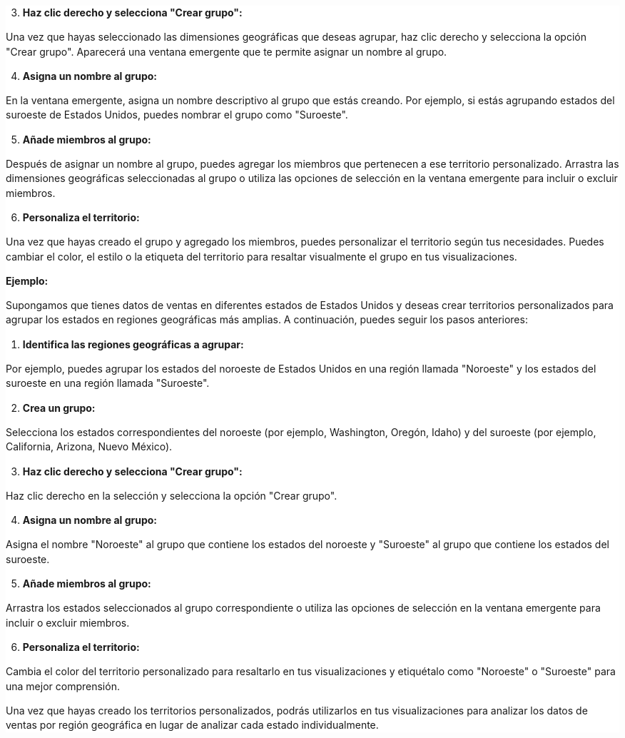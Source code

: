 3. **Haz clic derecho y selecciona "Crear grupo":**

Una vez que hayas seleccionado las dimensiones geográficas que deseas agrupar, haz clic derecho y selecciona la opción "Crear grupo". Aparecerá una ventana emergente que te permite asignar un nombre al grupo.

4. **Asigna un nombre al grupo:**

En la ventana emergente, asigna un nombre descriptivo al grupo que estás creando. Por ejemplo, si estás agrupando estados del suroeste de Estados Unidos, puedes nombrar el grupo como "Suroeste".

5. **Añade miembros al grupo:**

Después de asignar un nombre al grupo, puedes agregar los miembros que pertenecen a ese territorio personalizado. Arrastra las dimensiones geográficas seleccionadas al grupo o utiliza las opciones de selección en la ventana emergente para incluir o excluir miembros.

6. **Personaliza el territorio:**

Una vez que hayas creado el grupo y agregado los miembros, puedes personalizar el territorio según tus necesidades. Puedes cambiar el color, el estilo o la etiqueta del territorio para resaltar visualmente el grupo en tus visualizaciones.

**Ejemplo:**

Supongamos que tienes datos de ventas en diferentes estados de Estados Unidos y deseas crear territorios personalizados para agrupar los estados en regiones geográficas más amplias. A continuación, puedes seguir los pasos anteriores:

1. **Identifica las regiones geográficas a agrupar:**

Por ejemplo, puedes agrupar los estados del noroeste de Estados Unidos en una región llamada "Noroeste" y los estados del suroeste en una región llamada "Suroeste".

2. **Crea un grupo:**

Selecciona los estados correspondientes del noroeste (por ejemplo, Washington, Oregón, Idaho) y del suroeste (por ejemplo, California, Arizona, Nuevo México).

3. **Haz clic derecho y selecciona "Crear grupo":**

Haz clic derecho en la selección y selecciona la opción "Crear grupo".

4. **Asigna un nombre al grupo:**

Asigna el nombre "Noroeste" al grupo que contiene los estados del noroeste y "Suroeste" al grupo que contiene los estados del suroeste.

5. **Añade miembros al grupo:**

Arrastra los estados seleccionados al grupo correspondiente o utiliza las opciones de selección en la ventana emergente para incluir o excluir miembros.

6. **Personaliza el territorio:**

Cambia el color del territorio personalizado para resaltarlo en tus visualizaciones y etiquétalo como "Noroeste" o "Suroeste" para una mejor comprensión.

Una vez que hayas creado los territorios personalizados, podrás utilizarlos en tus visualizaciones para analizar los datos de ventas por región geográfica en lugar de analizar cada estado individualmente.
